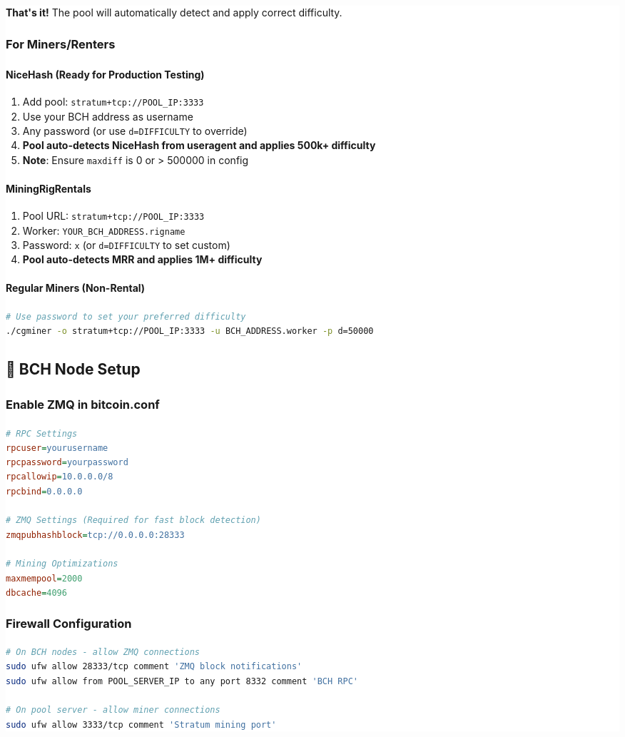 **That's it!** The pool will automatically detect and apply correct difficulty.

### For Miners/Renters

#### NiceHash (Ready for Production Testing)
1. Add pool: `stratum+tcp://POOL_IP:3333`
2. Use your BCH address as username
3. Any password (or use `d=DIFFICULTY` to override)
4. **Pool auto-detects NiceHash from useragent and applies 500k+ difficulty**
5. **Note**: Ensure `maxdiff` is 0 or > 500000 in config

#### MiningRigRentals
1. Pool URL: `stratum+tcp://POOL_IP:3333`
2. Worker: `YOUR_BCH_ADDRESS.rigname`
3. Password: `x` (or `d=DIFFICULTY` to set custom)
4. **Pool auto-detects MRR and applies 1M+ difficulty**

#### Regular Miners (Non-Rental)
```bash
# Use password to set your preferred difficulty
./cgminer -o stratum+tcp://POOL_IP:3333 -u BCH_ADDRESS.worker -p d=50000
```

## 🚦 BCH Node Setup

### Enable ZMQ in bitcoin.conf

```ini
# RPC Settings
rpcuser=yourusername
rpcpassword=yourpassword
rpcallowip=10.0.0.0/8
rpcbind=0.0.0.0

# ZMQ Settings (Required for fast block detection)
zmqpubhashblock=tcp://0.0.0.0:28333

# Mining Optimizations
maxmempool=2000
dbcache=4096
```

### Firewall Configuration

```bash
# On BCH nodes - allow ZMQ connections
sudo ufw allow 28333/tcp comment 'ZMQ block notifications'
sudo ufw allow from POOL_SERVER_IP to any port 8332 comment 'BCH RPC'

# On pool server - allow miner connections
sudo ufw allow 3333/tcp comment 'Stratum mining port'
```
